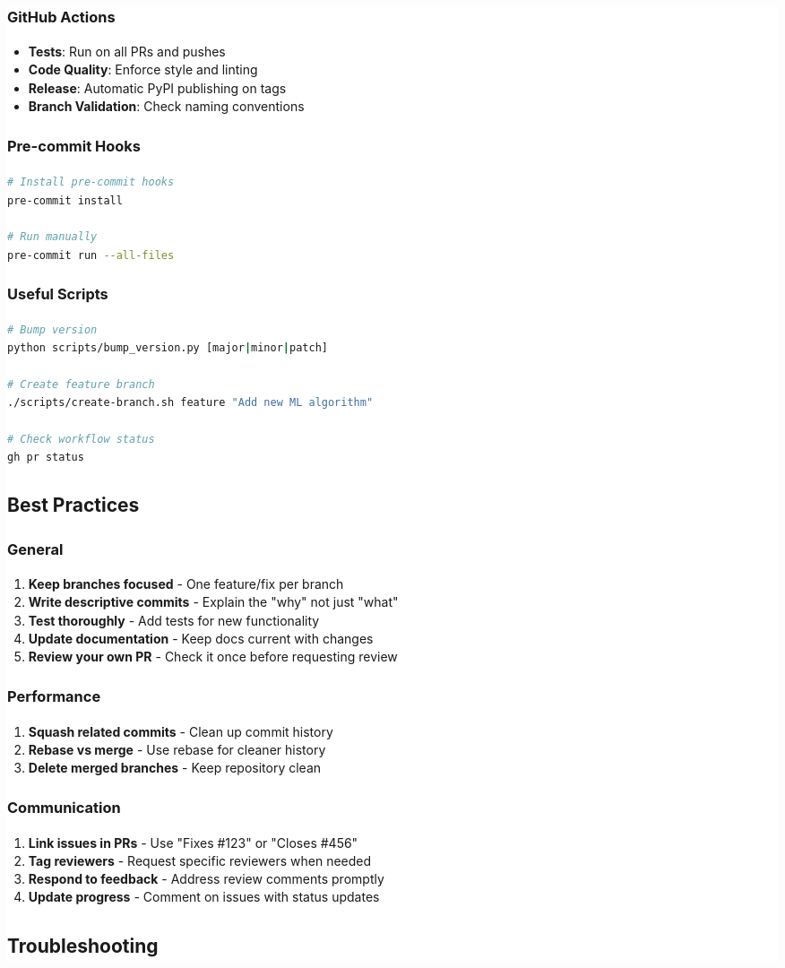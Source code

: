 ### GitHub Actions
- **Tests**: Run on all PRs and pushes
- **Code Quality**: Enforce style and linting
- **Release**: Automatic PyPI publishing on tags
- **Branch Validation**: Check naming conventions

### Pre-commit Hooks
```bash
# Install pre-commit hooks
pre-commit install

# Run manually
pre-commit run --all-files
```

### Useful Scripts
```bash
# Bump version
python scripts/bump_version.py [major|minor|patch]

# Create feature branch
./scripts/create-branch.sh feature "Add new ML algorithm"

# Check workflow status
gh pr status
```

## Best Practices

### General
1. **Keep branches focused** - One feature/fix per branch
2. **Write descriptive commits** - Explain the "why" not just "what"
3. **Test thoroughly** - Add tests for new functionality
4. **Update documentation** - Keep docs current with changes
5. **Review your own PR** - Check it once before requesting review

### Performance
1. **Squash related commits** - Clean up commit history
2. **Rebase vs merge** - Use rebase for cleaner history
3. **Delete merged branches** - Keep repository clean

### Communication
1. **Link issues in PRs** - Use "Fixes #123" or "Closes #456"
2. **Tag reviewers** - Request specific reviewers when needed
3. **Respond to feedback** - Address review comments promptly
4. **Update progress** - Comment on issues with status updates

## Troubleshooting
